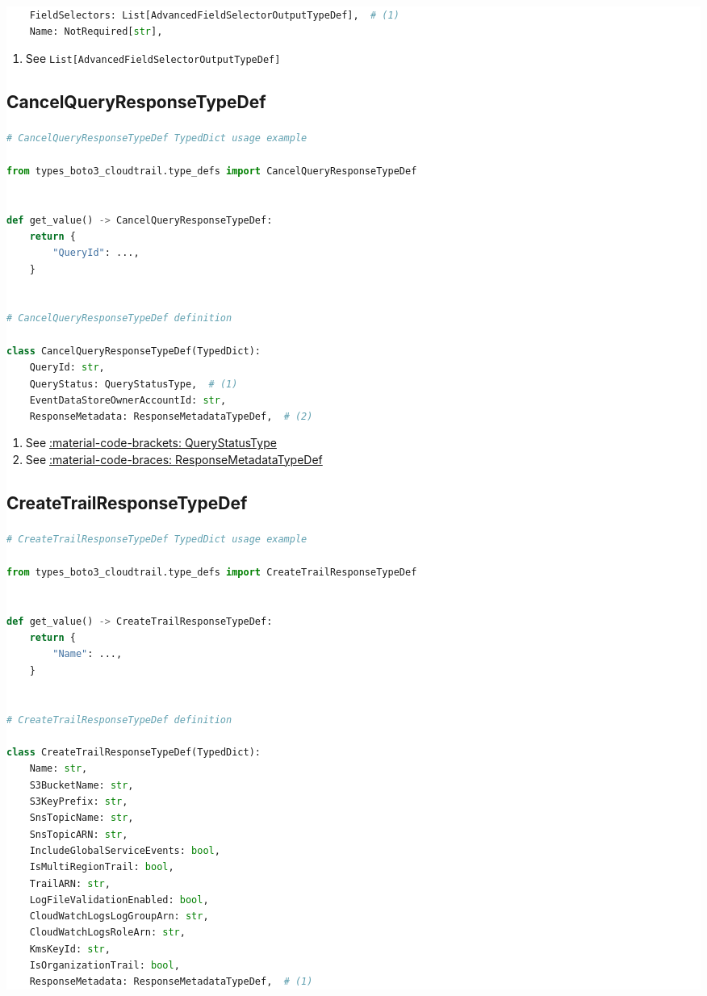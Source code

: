 ```python
    FieldSelectors: List[AdvancedFieldSelectorOutputTypeDef],  # (1)
    Name: NotRequired[str],
```

1. See `List[AdvancedFieldSelectorOutputTypeDef]`

## CancelQueryResponseTypeDef

```python
# CancelQueryResponseTypeDef TypedDict usage example

from types_boto3_cloudtrail.type_defs import CancelQueryResponseTypeDef


def get_value() -> CancelQueryResponseTypeDef:
    return {
        "QueryId": ...,
    }


# CancelQueryResponseTypeDef definition

class CancelQueryResponseTypeDef(TypedDict):
    QueryId: str,
    QueryStatus: QueryStatusType,  # (1)
    EventDataStoreOwnerAccountId: str,
    ResponseMetadata: ResponseMetadataTypeDef,  # (2)
```

1. See [:material-code-brackets: QueryStatusType](./literals.md#querystatustype)
2. See [:material-code-braces: ResponseMetadataTypeDef](./type_defs.md#responsemetadatatypedef)

## CreateTrailResponseTypeDef

```python
# CreateTrailResponseTypeDef TypedDict usage example

from types_boto3_cloudtrail.type_defs import CreateTrailResponseTypeDef


def get_value() -> CreateTrailResponseTypeDef:
    return {
        "Name": ...,
    }


# CreateTrailResponseTypeDef definition

class CreateTrailResponseTypeDef(TypedDict):
    Name: str,
    S3BucketName: str,
    S3KeyPrefix: str,
    SnsTopicName: str,
    SnsTopicARN: str,
    IncludeGlobalServiceEvents: bool,
    IsMultiRegionTrail: bool,
    TrailARN: str,
    LogFileValidationEnabled: bool,
    CloudWatchLogsLogGroupArn: str,
    CloudWatchLogsRoleArn: str,
    KmsKeyId: str,
    IsOrganizationTrail: bool,
    ResponseMetadata: ResponseMetadataTypeDef,  # (1)
```
